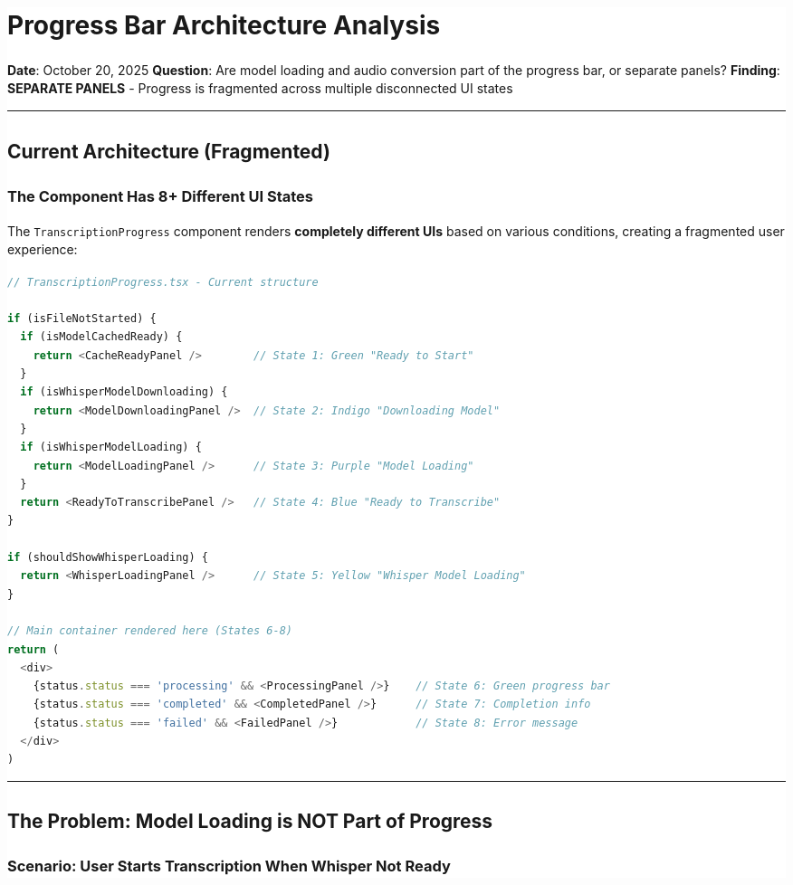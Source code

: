 # Progress Bar Architecture Analysis

**Date**: October 20, 2025
**Question**: Are model loading and audio conversion part of the progress bar, or separate panels?
**Finding**: **SEPARATE PANELS** - Progress is fragmented across multiple disconnected UI states

---

## Current Architecture (Fragmented)

### The Component Has 8+ Different UI States

The `TranscriptionProgress` component renders **completely different UIs** based on various conditions, creating a fragmented user experience:

```typescript
// TranscriptionProgress.tsx - Current structure

if (isFileNotStarted) {
  if (isModelCachedReady) {
    return <CacheReadyPanel />        // State 1: Green "Ready to Start"
  }
  if (isWhisperModelDownloading) {
    return <ModelDownloadingPanel />  // State 2: Indigo "Downloading Model"
  }
  if (isWhisperModelLoading) {
    return <ModelLoadingPanel />      // State 3: Purple "Model Loading"
  }
  return <ReadyToTranscribePanel />   // State 4: Blue "Ready to Transcribe"
}

if (shouldShowWhisperLoading) {
  return <WhisperLoadingPanel />      // State 5: Yellow "Whisper Model Loading"
}

// Main container rendered here (States 6-8)
return (
  <div>
    {status.status === 'processing' && <ProcessingPanel />}    // State 6: Green progress bar
    {status.status === 'completed' && <CompletedPanel />}      // State 7: Completion info
    {status.status === 'failed' && <FailedPanel />}            // State 8: Error message
  </div>
)
```

---

## The Problem: Model Loading is NOT Part of Progress

### Scenario: User Starts Transcription When Whisper Not Ready
